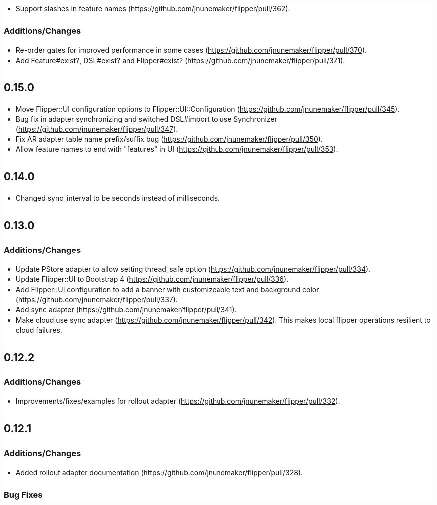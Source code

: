 * Support slashes in feature names (https://github.com/jnunemaker/flipper/pull/362).

### Additions/Changes

* Re-order gates for improved performance in some cases (https://github.com/jnunemaker/flipper/pull/370).
* Add Feature#exist?, DSL#exist? and Flipper#exist? (https://github.com/jnunemaker/flipper/pull/371).

## 0.15.0

* Move Flipper::UI configuration options to Flipper::UI::Configuration (https://github.com/jnunemaker/flipper/pull/345).
* Bug fix in adapter synchronizing and switched DSL#import to use Synchronizer (https://github.com/jnunemaker/flipper/pull/347).
* Fix AR adapter table name prefix/suffix bug (https://github.com/jnunemaker/flipper/pull/350).
* Allow feature names to end with "features" in UI (https://github.com/jnunemaker/flipper/pull/353).

## 0.14.0

* Changed sync_interval to be seconds instead of milliseconds.

## 0.13.0

### Additions/Changes

* Update PStore adapter to allow setting thread_safe option (https://github.com/jnunemaker/flipper/pull/334).
* Update Flipper::UI to Bootstrap 4 (https://github.com/jnunemaker/flipper/pull/336).
* Add Flipper::UI configuration to add a banner with customizeable text and background color (https://github.com/jnunemaker/flipper/pull/337).
* Add sync adapter (https://github.com/jnunemaker/flipper/pull/341).
* Make cloud use sync adapter (https://github.com/jnunemaker/flipper/pull/342). This makes local flipper operations resilient to cloud failures.

## 0.12.2

### Additions/Changes

* Improvements/fixes/examples for rollout adapter (https://github.com/jnunemaker/flipper/pull/332).

## 0.12.1

### Additions/Changes

* Added rollout adapter documentation (https://github.com/jnunemaker/flipper/pull/328).

### Bug Fixes
